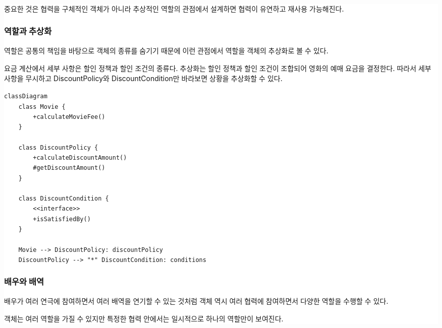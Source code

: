 중요한 것은 협력을 구체적인 객체가 아니라 추상적인 역할의 관점에서 설계하면 협력이 유연하고 재사용 가능해진다.

### 역할과 추상화
역할은 공통의 책임을 바탕으로 객체의 종류를 숨기기 때문에 이런 관점에서 역할을 객체의 추상화로 볼 수 있다.

요금 계산에서 세부 사항은 할인 정책과 할인 조건의 종류다.
추상화는 할인 정책과 할인 조건이 조합되어 영화의 예매 요금을 결정한다.
따라서 세부 사항을 무시하고 DiscountPolicy와 DiscountCondition만 바라보면 상황을 추상화할 수 있다.

```mermaid
classDiagram
    class Movie {
        +calculateMovieFee()
    }
    
    class DiscountPolicy {
        +calculateDiscountAmount()
        #getDiscountAmount()
    }
    
    class DiscountCondition {
        <<interface>>
        +isSatisfiedBy()
    }
    
    Movie --> DiscountPolicy: discountPolicy
    DiscountPolicy --> "*" DiscountCondition: conditions
```

### 배우와 배역
배우가 여러 연극에 참여하면서 여러 배역을 연기할 수 있는 것처럼
객체 역시 여러 협력에 참여하면서 다양한 역할을 수행할 수 있다.

객체는 여러 역할을 가질 수 있지만 특정한 협력 안에서는 일시적으로 하나의 역할만이 보여진다.